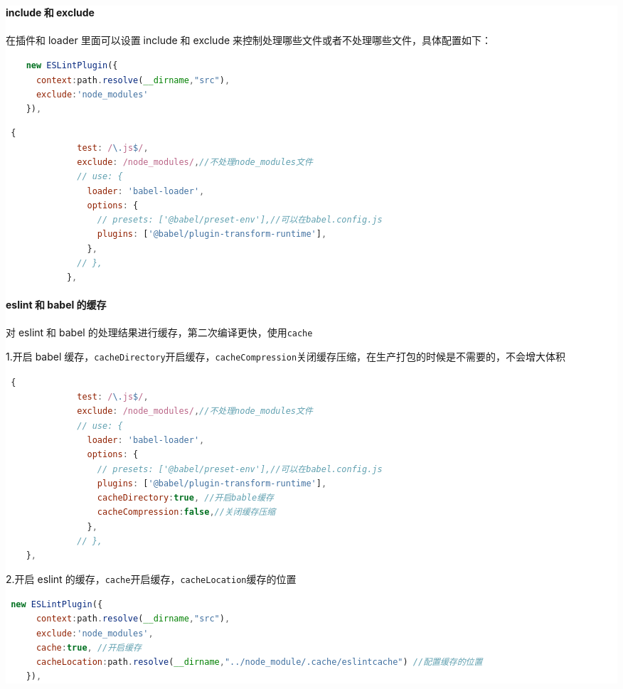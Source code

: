 #### **include 和 exclude**

在插件和 loader 里面可以设置 include 和 exclude 来控制处理哪些文件或者不处理哪些文件，具体配置如下：

```javascript
    new ESLintPlugin({
      context:path.resolve(__dirname,"src"),
      exclude:'node_modules'
    }),
```

```javascript
 {
              test: /\.js$/,
              exclude: /node_modules/,//不处理node_modules文件
              // use: {
                loader: 'babel-loader',
                options: {
                  // presets: ['@babel/preset-env'],//可以在babel.config.js
                  plugins: ['@babel/plugin-transform-runtime'],
                },
              // },
            },
```

#### **eslint 和 babel 的缓存**

对 eslint 和 babel 的处理结果进行缓存，第二次编译更快，使用`cache`

1.开启 babel 缓存，`cacheDirectory`开启缓存，`cacheCompression`关闭缓存压缩，在生产打包的时候是不需要的，不会增大体积

```javascript
 {
              test: /\.js$/,
              exclude: /node_modules/,//不处理node_modules文件
              // use: {
                loader: 'babel-loader',
                options: {
                  // presets: ['@babel/preset-env'],//可以在babel.config.js
                  plugins: ['@babel/plugin-transform-runtime'],
                  cacheDirectory:true, //开启bable缓存
                  cacheCompression:false,//关闭缓存压缩
                },
              // },
    },
```

2.开启 eslint 的缓存，`cache`开启缓存，`cacheLocation`缓存的位置

```javascript
 new ESLintPlugin({
      context:path.resolve(__dirname,"src"),
      exclude:'node_modules',
      cache:true, //开启缓存
      cacheLocation:path.resolve(__dirname,"../node_module/.cache/eslintcache") //配置缓存的位置
    }),
```
